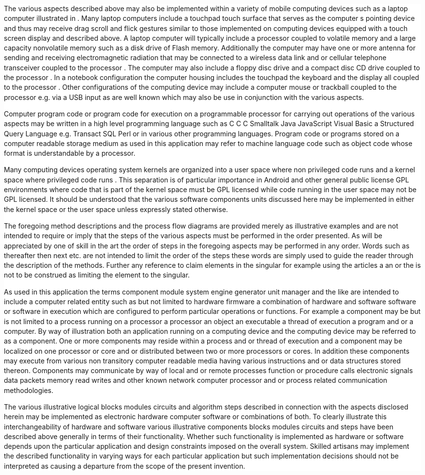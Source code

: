 The various aspects described above may also be implemented within a variety of mobile computing devices such as a laptop computer illustrated in . Many laptop computers include a touchpad touch surface that serves as the computer s pointing device and thus may receive drag scroll and flick gestures similar to those implemented on computing devices equipped with a touch screen display and described above. A laptop computer will typically include a processor coupled to volatile memory and a large capacity nonvolatile memory such as a disk drive of Flash memory. Additionally the computer may have one or more antenna for sending and receiving electromagnetic radiation that may be connected to a wireless data link and or cellular telephone transceiver coupled to the processor . The computer may also include a floppy disc drive and a compact disc CD drive coupled to the processor . In a notebook configuration the computer housing includes the touchpad the keyboard and the display all coupled to the processor . Other configurations of the computing device may include a computer mouse or trackball coupled to the processor e.g. via a USB input as are well known which may also be use in conjunction with the various aspects.

Computer program code or program code for execution on a programmable processor for carrying out operations of the various aspects may be written in a high level programming language such as C C C Smalltalk Java JavaScript Visual Basic a Structured Query Language e.g. Transact SQL Perl or in various other programming languages. Program code or programs stored on a computer readable storage medium as used in this application may refer to machine language code such as object code whose format is understandable by a processor.

Many computing devices operating system kernels are organized into a user space where non privileged code runs and a kernel space where privileged code runs . This separation is of particular importance in Android and other general public license GPL environments where code that is part of the kernel space must be GPL licensed while code running in the user space may not be GPL licensed. It should be understood that the various software components units discussed here may be implemented in either the kernel space or the user space unless expressly stated otherwise.

The foregoing method descriptions and the process flow diagrams are provided merely as illustrative examples and are not intended to require or imply that the steps of the various aspects must be performed in the order presented. As will be appreciated by one of skill in the art the order of steps in the foregoing aspects may be performed in any order. Words such as thereafter then next etc. are not intended to limit the order of the steps these words are simply used to guide the reader through the description of the methods. Further any reference to claim elements in the singular for example using the articles a an or the is not to be construed as limiting the element to the singular.

As used in this application the terms component module system engine generator unit manager and the like are intended to include a computer related entity such as but not limited to hardware firmware a combination of hardware and software software or software in execution which are configured to perform particular operations or functions. For example a component may be but is not limited to a process running on a processor a processor an object an executable a thread of execution a program and or a computer. By way of illustration both an application running on a computing device and the computing device may be referred to as a component. One or more components may reside within a process and or thread of execution and a component may be localized on one processor or core and or distributed between two or more processors or cores. In addition these components may execute from various non transitory computer readable media having various instructions and or data structures stored thereon. Components may communicate by way of local and or remote processes function or procedure calls electronic signals data packets memory read writes and other known network computer processor and or process related communication methodologies.

The various illustrative logical blocks modules circuits and algorithm steps described in connection with the aspects disclosed herein may be implemented as electronic hardware computer software or combinations of both. To clearly illustrate this interchangeability of hardware and software various illustrative components blocks modules circuits and steps have been described above generally in terms of their functionality. Whether such functionality is implemented as hardware or software depends upon the particular application and design constraints imposed on the overall system. Skilled artisans may implement the described functionality in varying ways for each particular application but such implementation decisions should not be interpreted as causing a departure from the scope of the present invention.
